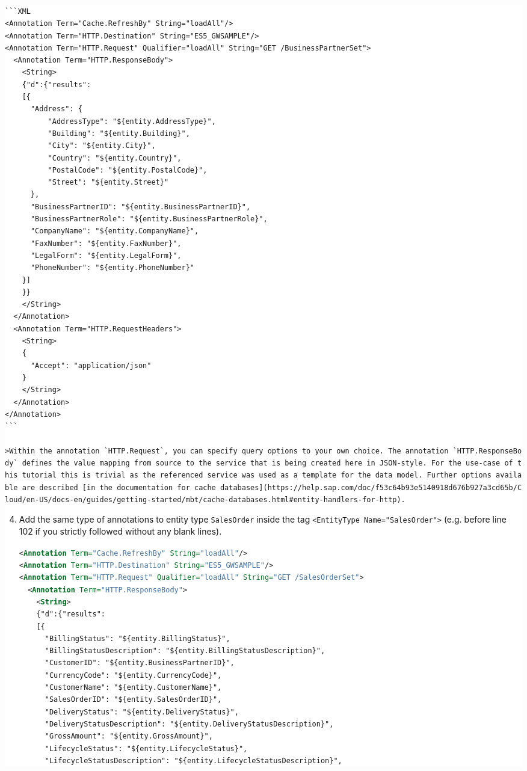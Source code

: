     ```XML
    <Annotation Term="Cache.RefreshBy" String="loadAll"/>
    <Annotation Term="HTTP.Destination" String="ES5_GWSAMPLE"/>
    <Annotation Term="HTTP.Request" Qualifier="loadAll" String="GET /BusinessPartnerSet">
      <Annotation Term="HTTP.ResponseBody">
        <String>
        {"d":{"results":
        [{
          "Address": {
              "AddressType": "${entity.AddressType}",
              "Building": "${entity.Building}",
              "City": "${entity.City}",
              "Country": "${entity.Country}",
              "PostalCode": "${entity.PostalCode}",
              "Street": "${entity.Street}"
          },
          "BusinessPartnerID": "${entity.BusinessPartnerID}",
          "BusinessPartnerRole": "${entity.BusinessPartnerRole}",
          "CompanyName": "${entity.CompanyName}",
          "FaxNumber": "${entity.FaxNumber}",
          "LegalForm": "${entity.LegalForm}",
          "PhoneNumber": "${entity.PhoneNumber}"
        }]
        }}                        
        </String>
      </Annotation>
      <Annotation Term="HTTP.RequestHeaders">
        <String>
        {
          "Accept": "application/json"
        }
        </String>
      </Annotation>
    </Annotation>
    ```

    >Within the annotation `HTTP.Request`, you can specify query options to your own choice. The annotation `HTTP.ResponseBody` defines the value mapping from source to the service that is being created here in JSON-style. For the use-case of this tutorial this is trivial as the referenced service was used as a template for the data model. Further options available are described [in the documentation for cache databases](https://help.sap.com/doc/f53c64b93e5140918d676b927a3cd65b/Cloud/en-US/docs-en/guides/getting-started/mbt/cache-databases.html#entity-handlers-for-http).

4. Add the same type of annotations to entity type ``SalesOrder`` inside the tag `<EntityType Name="SalesOrder">` (e.g. before line 102 if you strictly followed without any blank lines).

    ```XML
    <Annotation Term="Cache.RefreshBy" String="loadAll"/>
    <Annotation Term="HTTP.Destination" String="ES5_GWSAMPLE"/>
    <Annotation Term="HTTP.Request" Qualifier="loadAll" String="GET /SalesOrderSet">
      <Annotation Term="HTTP.ResponseBody">
        <String>
        {"d":{"results":
        [{
          "BillingStatus": "${entity.BillingStatus}",
          "BillingStatusDescription": "${entity.BillingStatusDescription}",
          "CustomerID": "${entity.BusinessPartnerID}",
          "CurrencyCode": "${entity.CurrencyCode}",
          "CustomerName": "${entity.CustomerName}",
          "SalesOrderID": "${entity.SalesOrderID}",
          "DeliveryStatus": "${entity.DeliveryStatus}",
          "DeliveryStatusDescription": "${entity.DeliveryStatusDescription}",
          "GrossAmount": "${entity.GrossAmount}",
          "LifecycleStatus": "${entity.LifecycleStatus}",
          "LifecycleStatusDescription": "${entity.LifecycleStatusDescription}",